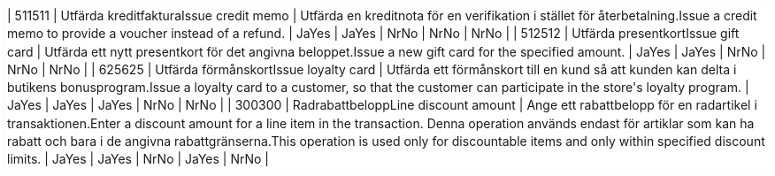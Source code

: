 | <span data-ttu-id="aa7b1-618">511</span><span class="sxs-lookup"><span data-stu-id="aa7b1-618">511</span></span> | <span data-ttu-id="aa7b1-619">Utfärda kreditfaktura</span><span class="sxs-lookup"><span data-stu-id="aa7b1-619">Issue credit memo</span></span> | <span data-ttu-id="aa7b1-620">Utfärda en kreditnota för en verifikation i stället för återbetalning.</span><span class="sxs-lookup"><span data-stu-id="aa7b1-620">Issue a credit memo to provide a voucher instead of a refund.</span></span> | <span data-ttu-id="aa7b1-621">Ja</span><span class="sxs-lookup"><span data-stu-id="aa7b1-621">Yes</span></span> | <span data-ttu-id="aa7b1-622">Ja</span><span class="sxs-lookup"><span data-stu-id="aa7b1-622">Yes</span></span> | <span data-ttu-id="aa7b1-623">Nr</span><span class="sxs-lookup"><span data-stu-id="aa7b1-623">No</span></span> | <span data-ttu-id="aa7b1-624">Nr</span><span class="sxs-lookup"><span data-stu-id="aa7b1-624">No</span></span> | <span data-ttu-id="aa7b1-625">Nr</span><span class="sxs-lookup"><span data-stu-id="aa7b1-625">No</span></span> |
| <span data-ttu-id="aa7b1-626">512</span><span class="sxs-lookup"><span data-stu-id="aa7b1-626">512</span></span> | <span data-ttu-id="aa7b1-627">Utfärda presentkort</span><span class="sxs-lookup"><span data-stu-id="aa7b1-627">Issue gift card</span></span> | <span data-ttu-id="aa7b1-628">Utfärda ett nytt presentkort för det angivna beloppet.</span><span class="sxs-lookup"><span data-stu-id="aa7b1-628">Issue a new gift card for the specified amount.</span></span> | <span data-ttu-id="aa7b1-629">Ja</span><span class="sxs-lookup"><span data-stu-id="aa7b1-629">Yes</span></span> | <span data-ttu-id="aa7b1-630">Ja</span><span class="sxs-lookup"><span data-stu-id="aa7b1-630">Yes</span></span> | <span data-ttu-id="aa7b1-631">Nr</span><span class="sxs-lookup"><span data-stu-id="aa7b1-631">No</span></span> | <span data-ttu-id="aa7b1-632">Nr</span><span class="sxs-lookup"><span data-stu-id="aa7b1-632">No</span></span> | <span data-ttu-id="aa7b1-633">Nr</span><span class="sxs-lookup"><span data-stu-id="aa7b1-633">No</span></span> |
| <span data-ttu-id="aa7b1-634">625</span><span class="sxs-lookup"><span data-stu-id="aa7b1-634">625</span></span> | <span data-ttu-id="aa7b1-635">Utfärda förmånskort</span><span class="sxs-lookup"><span data-stu-id="aa7b1-635">Issue loyalty card</span></span> | <span data-ttu-id="aa7b1-636">Utfärda ett förmånskort till en kund så att kunden kan delta i butikens bonusprogram.</span><span class="sxs-lookup"><span data-stu-id="aa7b1-636">Issue a loyalty card to a customer, so that the customer can participate in the store's loyalty program.</span></span> | <span data-ttu-id="aa7b1-637">Ja</span><span class="sxs-lookup"><span data-stu-id="aa7b1-637">Yes</span></span> | <span data-ttu-id="aa7b1-638">Ja</span><span class="sxs-lookup"><span data-stu-id="aa7b1-638">Yes</span></span> | <span data-ttu-id="aa7b1-639">Ja</span><span class="sxs-lookup"><span data-stu-id="aa7b1-639">Yes</span></span> | <span data-ttu-id="aa7b1-640">Nr</span><span class="sxs-lookup"><span data-stu-id="aa7b1-640">No</span></span> | <span data-ttu-id="aa7b1-641">Nr</span><span class="sxs-lookup"><span data-stu-id="aa7b1-641">No</span></span> |
| <span data-ttu-id="aa7b1-642">300</span><span class="sxs-lookup"><span data-stu-id="aa7b1-642">300</span></span> | <span data-ttu-id="aa7b1-643">Radrabattbelopp</span><span class="sxs-lookup"><span data-stu-id="aa7b1-643">Line discount amount</span></span> | <span data-ttu-id="aa7b1-644">Ange ett rabattbelopp för en radartikel i transaktionen.</span><span class="sxs-lookup"><span data-stu-id="aa7b1-644">Enter a discount amount for a line item in the transaction.</span></span> <span data-ttu-id="aa7b1-645">Denna operation används endast för artiklar som kan ha rabatt och bara i de angivna rabattgränserna.</span><span class="sxs-lookup"><span data-stu-id="aa7b1-645">This operation is used only for discountable items and only within specified discount limits.</span></span> | <span data-ttu-id="aa7b1-646">Ja</span><span class="sxs-lookup"><span data-stu-id="aa7b1-646">Yes</span></span> | <span data-ttu-id="aa7b1-647">Ja</span><span class="sxs-lookup"><span data-stu-id="aa7b1-647">Yes</span></span> | <span data-ttu-id="aa7b1-648">Nr</span><span class="sxs-lookup"><span data-stu-id="aa7b1-648">No</span></span> | <span data-ttu-id="aa7b1-649">Ja</span><span class="sxs-lookup"><span data-stu-id="aa7b1-649">Yes</span></span> | <span data-ttu-id="aa7b1-650">Nr</span><span class="sxs-lookup"><span data-stu-id="aa7b1-650">No</span></span> |

